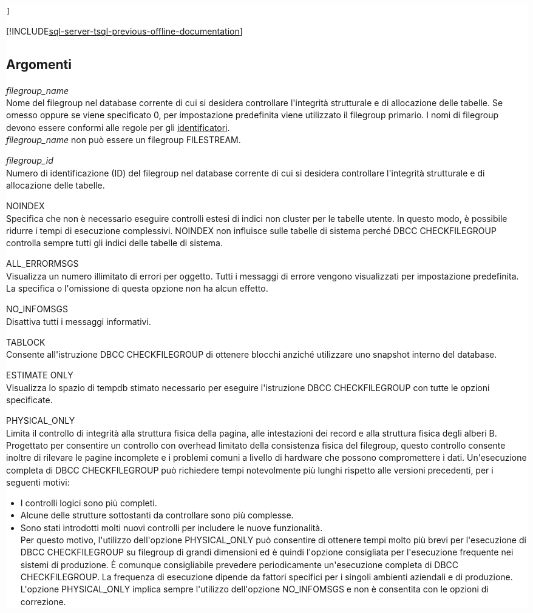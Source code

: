 ```syntaxsql
]  
```  
  
[!INCLUDE[sql-server-tsql-previous-offline-documentation](../../includes/sql-server-tsql-previous-offline-documentation.md)]

## <a name="arguments"></a>Argomenti
 *filegroup_name*  
 Nome del filegroup nel database corrente di cui si desidera controllare l'integrità strutturale e di allocazione delle tabelle. Se omesso oppure se viene specificato 0, per impostazione predefinita viene utilizzato il filegroup primario. I nomi di filegroup devono essere conformi alle regole per gli [identificatori](../../relational-databases/databases/database-identifiers.md).  
 *filegroup_name* non può essere un filegroup FILESTREAM.  
  
 *filegroup_id*  
 Numero di identificazione (ID) del filegroup nel database corrente di cui si desidera controllare l'integrità strutturale e di allocazione delle tabelle.  
  
 NOINDEX  
 Specifica che non è necessario eseguire controlli estesi di indici non cluster per le tabelle utente. In questo modo, è possibile ridurre i tempi di esecuzione complessivi. NOINDEX non influisce sulle tabelle di sistema perché DBCC CHECKFILEGROUP controlla sempre tutti gli indici delle tabelle di sistema.  
  
 ALL_ERRORMSGS  
 Visualizza un numero illimitato di errori per oggetto. Tutti i messaggi di errore vengono visualizzati per impostazione predefinita. La specifica o l'omissione di questa opzione non ha alcun effetto.  
  
 NO_INFOMSGS  
 Disattiva tutti i messaggi informativi.  
  
 TABLOCK  
 Consente all'istruzione DBCC CHECKFILEGROUP di ottenere blocchi anziché utilizzare uno snapshot interno del database.  
  
 ESTIMATE ONLY  
 Visualizza lo spazio di tempdb stimato necessario per eseguire l'istruzione DBCC CHECKFILEGROUP con tutte le opzioni specificate.  
  
 PHYSICAL_ONLY  
 Limita il controllo di integrità alla struttura fisica della pagina, alle intestazioni dei record e alla struttura fisica degli alberi B. Progettato per consentire un controllo con overhead limitato della consistenza fisica del filegroup, questo controllo consente inoltre di rilevare le pagine incomplete e i problemi comuni a livello di hardware che possono compromettere i dati. Un'esecuzione completa di DBCC CHECKFILEGROUP può richiedere tempi notevolmente più lunghi rispetto alle versioni precedenti, per i seguenti motivi:  
 -   I controlli logici sono più completi.  
 -   Alcune delle strutture sottostanti da controllare sono più complesse.  
 -   Sono stati introdotti molti nuovi controlli per includere le nuove funzionalità.  
 Per questo motivo, l'utilizzo dell'opzione PHYSICAL_ONLY può consentire di ottenere tempi molto più brevi per l'esecuzione di DBCC CHECKFILEGROUP su filegroup di grandi dimensioni ed è quindi l'opzione consigliata per l'esecuzione frequente nei sistemi di produzione. È comunque consigliabile prevedere periodicamente un'esecuzione completa di DBCC CHECKFILEGROUP. La frequenza di esecuzione dipende da fattori specifici per i singoli ambienti aziendali e di produzione. L'opzione PHYSICAL_ONLY implica sempre l'utilizzo dell'opzione NO_INFOMSGS e non è consentita con le opzioni di correzione.  
  